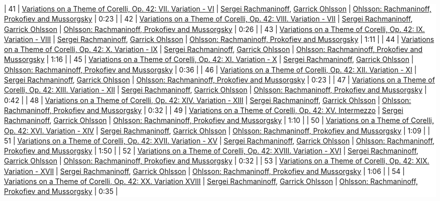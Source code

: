 | 41 | [Variations on a Theme of Corelli, Op\. 42: VII\. Variation \- VI](https://open.spotify.com/track/3r0HubORWdeTOWY0qWo71N) | [Sergei Rachmaninoff](https://open.spotify.com/artist/0Kekt6CKSo0m5mivKcoH51), [Garrick Ohlsson](https://open.spotify.com/artist/6OZmjtuzO1FCcPQ6kdPF5x) | [Ohlsson: Rachmaninoff, Prokofiev and Mussorgsky](https://open.spotify.com/album/4cZkk6JM1J6wjUWBvDULzz) | 0:23 |
| 42 | [Variations on a Theme of Corelli, Op\. 42: VIII\. Variation \- VII](https://open.spotify.com/track/4yWnYzamQbLQm52X5fB96Z) | [Sergei Rachmaninoff](https://open.spotify.com/artist/0Kekt6CKSo0m5mivKcoH51), [Garrick Ohlsson](https://open.spotify.com/artist/6OZmjtuzO1FCcPQ6kdPF5x) | [Ohlsson: Rachmaninoff, Prokofiev and Mussorgsky](https://open.spotify.com/album/4cZkk6JM1J6wjUWBvDULzz) | 0:26 |
| 43 | [Variations on a Theme of Corelli, Op\. 42: IX\. Variation \- VIII](https://open.spotify.com/track/5IkIT9qjXyzz9zltaKJoPp) | [Sergei Rachmaninoff](https://open.spotify.com/artist/0Kekt6CKSo0m5mivKcoH51), [Garrick Ohlsson](https://open.spotify.com/artist/6OZmjtuzO1FCcPQ6kdPF5x) | [Ohlsson: Rachmaninoff, Prokofiev and Mussorgsky](https://open.spotify.com/album/4cZkk6JM1J6wjUWBvDULzz) | 1:11 |
| 44 | [Variations on a Theme of Corelli, Op\. 42: X\. Variation \- IX](https://open.spotify.com/track/0MyOEzJyFFZGURIgRoqXNy) | [Sergei Rachmaninoff](https://open.spotify.com/artist/0Kekt6CKSo0m5mivKcoH51), [Garrick Ohlsson](https://open.spotify.com/artist/6OZmjtuzO1FCcPQ6kdPF5x) | [Ohlsson: Rachmaninoff, Prokofiev and Mussorgsky](https://open.spotify.com/album/4cZkk6JM1J6wjUWBvDULzz) | 1:16 |
| 45 | [Variations on a Theme of Corelli, Op\. 42: XI\. Variation \- X](https://open.spotify.com/track/1D3nulWnqjdpuj7Dw0Oas4) | [Sergei Rachmaninoff](https://open.spotify.com/artist/0Kekt6CKSo0m5mivKcoH51), [Garrick Ohlsson](https://open.spotify.com/artist/6OZmjtuzO1FCcPQ6kdPF5x) | [Ohlsson: Rachmaninoff, Prokofiev and Mussorgsky](https://open.spotify.com/album/4cZkk6JM1J6wjUWBvDULzz) | 0:36 |
| 46 | [Variations on a Theme of Corelli, Op\. 42: XII\. Variation \- XI](https://open.spotify.com/track/25Zq1glvIRmKwxEVj0Pds5) | [Sergei Rachmaninoff](https://open.spotify.com/artist/0Kekt6CKSo0m5mivKcoH51), [Garrick Ohlsson](https://open.spotify.com/artist/6OZmjtuzO1FCcPQ6kdPF5x) | [Ohlsson: Rachmaninoff, Prokofiev and Mussorgsky](https://open.spotify.com/album/4cZkk6JM1J6wjUWBvDULzz) | 0:23 |
| 47 | [Variations on a Theme of Corelli, Op\. 42: XIII\. Variation \- XII](https://open.spotify.com/track/0WsBVq8zizThj989RhSFeR) | [Sergei Rachmaninoff](https://open.spotify.com/artist/0Kekt6CKSo0m5mivKcoH51), [Garrick Ohlsson](https://open.spotify.com/artist/6OZmjtuzO1FCcPQ6kdPF5x) | [Ohlsson: Rachmaninoff, Prokofiev and Mussorgsky](https://open.spotify.com/album/4cZkk6JM1J6wjUWBvDULzz) | 0:42 |
| 48 | [Variations on a Theme of Corelli, Op\. 42: XIV\. Variation \- XIII](https://open.spotify.com/track/0qCeBKgWD5MSjoYfrsC7Lt) | [Sergei Rachmaninoff](https://open.spotify.com/artist/0Kekt6CKSo0m5mivKcoH51), [Garrick Ohlsson](https://open.spotify.com/artist/6OZmjtuzO1FCcPQ6kdPF5x) | [Ohlsson: Rachmaninoff, Prokofiev and Mussorgsky](https://open.spotify.com/album/4cZkk6JM1J6wjUWBvDULzz) | 0:32 |
| 49 | [Variations on a Theme of Corelli, Op\. 42: XV\. Intermezzo](https://open.spotify.com/track/082ah4c9xHQIChzF1c1jxi) | [Sergei Rachmaninoff](https://open.spotify.com/artist/0Kekt6CKSo0m5mivKcoH51), [Garrick Ohlsson](https://open.spotify.com/artist/6OZmjtuzO1FCcPQ6kdPF5x) | [Ohlsson: Rachmaninoff, Prokofiev and Mussorgsky](https://open.spotify.com/album/4cZkk6JM1J6wjUWBvDULzz) | 1:10 |
| 50 | [Variations on a Theme of Corelli, Op\. 42: XVI\. Variation \- XIV](https://open.spotify.com/track/76PRFXGDQCCtrzRYsiChlI) | [Sergei Rachmaninoff](https://open.spotify.com/artist/0Kekt6CKSo0m5mivKcoH51), [Garrick Ohlsson](https://open.spotify.com/artist/6OZmjtuzO1FCcPQ6kdPF5x) | [Ohlsson: Rachmaninoff, Prokofiev and Mussorgsky](https://open.spotify.com/album/4cZkk6JM1J6wjUWBvDULzz) | 1:09 |
| 51 | [Variations on a Theme of Corelli, Op\. 42: XVII\. Variation \- XV](https://open.spotify.com/track/5Cr8DTdDLqSek4WiBaobEK) | [Sergei Rachmaninoff](https://open.spotify.com/artist/0Kekt6CKSo0m5mivKcoH51), [Garrick Ohlsson](https://open.spotify.com/artist/6OZmjtuzO1FCcPQ6kdPF5x) | [Ohlsson: Rachmaninoff, Prokofiev and Mussorgsky](https://open.spotify.com/album/4cZkk6JM1J6wjUWBvDULzz) | 1:50 |
| 52 | [Variations on a Theme of Corelli, Op\. 42: XVIII\. Variation \- XVI](https://open.spotify.com/track/364hkDBxmBqukzUVSBAwkJ) | [Sergei Rachmaninoff](https://open.spotify.com/artist/0Kekt6CKSo0m5mivKcoH51), [Garrick Ohlsson](https://open.spotify.com/artist/6OZmjtuzO1FCcPQ6kdPF5x) | [Ohlsson: Rachmaninoff, Prokofiev and Mussorgsky](https://open.spotify.com/album/4cZkk6JM1J6wjUWBvDULzz) | 0:32 |
| 53 | [Variations on a Theme of Corelli, Op\. 42: XIX\. Variation \- XVII](https://open.spotify.com/track/5ILcHPKTz769gO8W2cqUdB) | [Sergei Rachmaninoff](https://open.spotify.com/artist/0Kekt6CKSo0m5mivKcoH51), [Garrick Ohlsson](https://open.spotify.com/artist/6OZmjtuzO1FCcPQ6kdPF5x) | [Ohlsson: Rachmaninoff, Prokofiev and Mussorgsky](https://open.spotify.com/album/4cZkk6JM1J6wjUWBvDULzz) | 1:06 |
| 54 | [Variations on a Theme of Corelli, Op\. 42: XX\. Variation XVIII](https://open.spotify.com/track/3pDoVsbn6bIMi7jspf7Qzw) | [Sergei Rachmaninoff](https://open.spotify.com/artist/0Kekt6CKSo0m5mivKcoH51), [Garrick Ohlsson](https://open.spotify.com/artist/6OZmjtuzO1FCcPQ6kdPF5x) | [Ohlsson: Rachmaninoff, Prokofiev and Mussorgsky](https://open.spotify.com/album/4cZkk6JM1J6wjUWBvDULzz) | 0:35 |